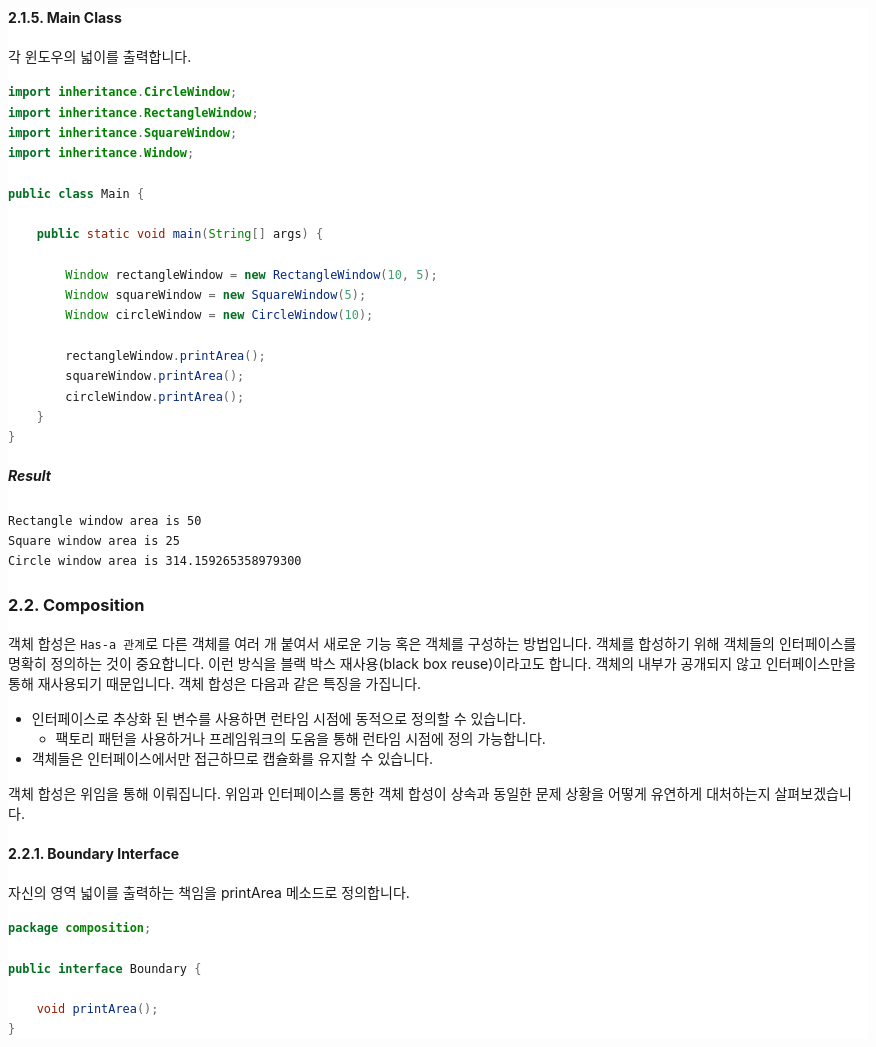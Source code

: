 #### 2.1.5. Main Class

각 윈도우의 넓이를 출력합니다.

```java
import inheritance.CircleWindow;
import inheritance.RectangleWindow;
import inheritance.SquareWindow;
import inheritance.Window;

public class Main {

    public static void main(String[] args) {

        Window rectangleWindow = new RectangleWindow(10, 5);
        Window squareWindow = new SquareWindow(5);
        Window circleWindow = new CircleWindow(10);

        rectangleWindow.printArea();
        squareWindow.printArea();
        circleWindow.printArea();
    }
}
```

##### Result

```
Rectangle window area is 50
Square window area is 25
Circle window area is 314.159265358979300
```

### 2.2. Composition

객체 합성은 `Has-a 관계`로 다른 객체를 여러 개 붙여서 새로운 기능 혹은 객체를 구성하는 방법입니다. 객체를 합성하기 위해 객체들의 인터페이스를 명확히 정의하는 것이 중요합니다. 이런 방식을 블랙 박스 재사용(black box reuse)이라고도 합니다. 객체의 내부가 공개되지 않고 인터페이스만을 통해 재사용되기 때문입니다. 객체 합성은 다음과 같은 특징을 가집니다.

- 인터페이스로 추상화 된 변수를 사용하면 런타임 시점에 동적으로 정의할 수 있습니다.
    - 팩토리 패턴을 사용하거나 프레임워크의 도움을 통해 런타임 시점에 정의 가능합니다.
- 객체들은 인터페이스에서만 접근하므로 캡슐화를 유지할 수 있습니다.

객체 합성은 위임을 통해 이뤄집니다. 위임과 인터페이스를 통한 객체 합성이 상속과 동일한 문제 상황을 어떻게 유연하게 대처하는지 살펴보겠습니다.

#### 2.2.1. Boundary Interface

자신의 영역 넓이를 출력하는 책임을 printArea 메소드로 정의합니다.

```java
package composition;

public interface Boundary {

    void printArea();
}
```
